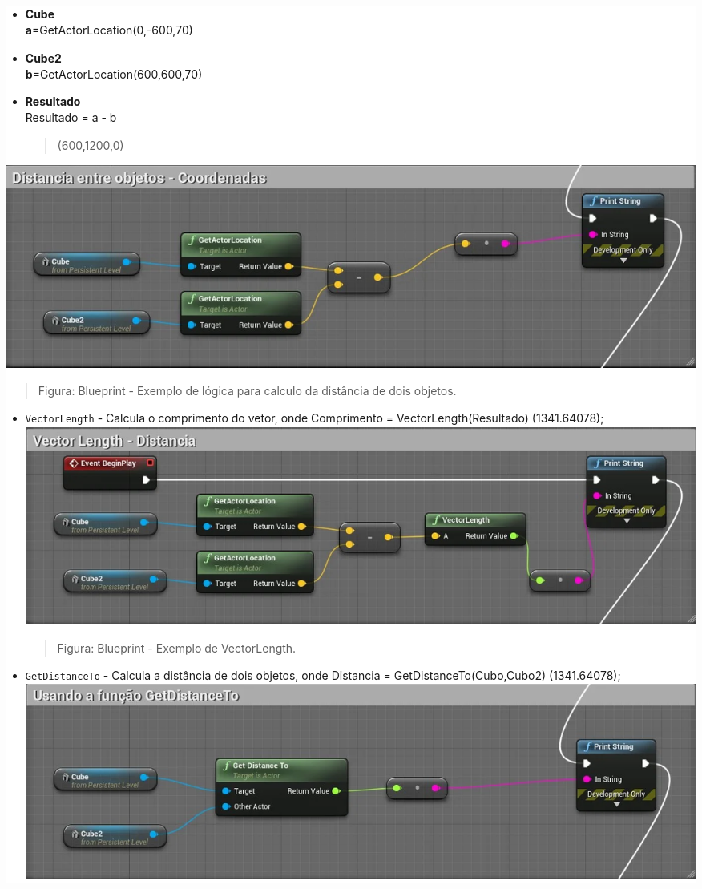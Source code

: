 - **Cube**  
  **a**=GetActorLocation(0,-600,70)

- **Cube2**  
  **b**=GetActorLocation(600,600,70)

- **Resultado**  
  Resultado =  a - b
  > (600,1200,0)  

![Figura: Blueprint - Exemplo de lógica para calculo da distância de dois objetos.](imagens/tempoespaco/blueprint_distancia_com_vetores.webp "Figura: Blueprint - Exemplo de lógica para calculo da distância de dois objetos.")

> Figura: Blueprint - Exemplo de lógica para calculo da distância de dois objetos.


- `VectorLength` - Calcula o comprimento do vetor, onde Comprimento = VectorLength(Resultado) (1341.64078);
  ![Figura: Blueprint - Exemplo de VectorLength.](imagens/tempoespaco/blueprint_vector_lenght.webp "Figura: Blueprint - Exemplo de VectorLength.")

  > Figura: Blueprint - Exemplo de VectorLength.

- `GetDistanceTo` - Calcula a distância de dois objetos, onde Distancia = GetDistanceTo(Cubo,Cubo2) (1341.64078);
  ![Figura: Blueprint - Exemplo de GetDistanceTo.](imagens/tempoespaco/blueprint_getdistanceto.webp "Figura: Blueprint - Exemplo de GetDistanceTo.")
